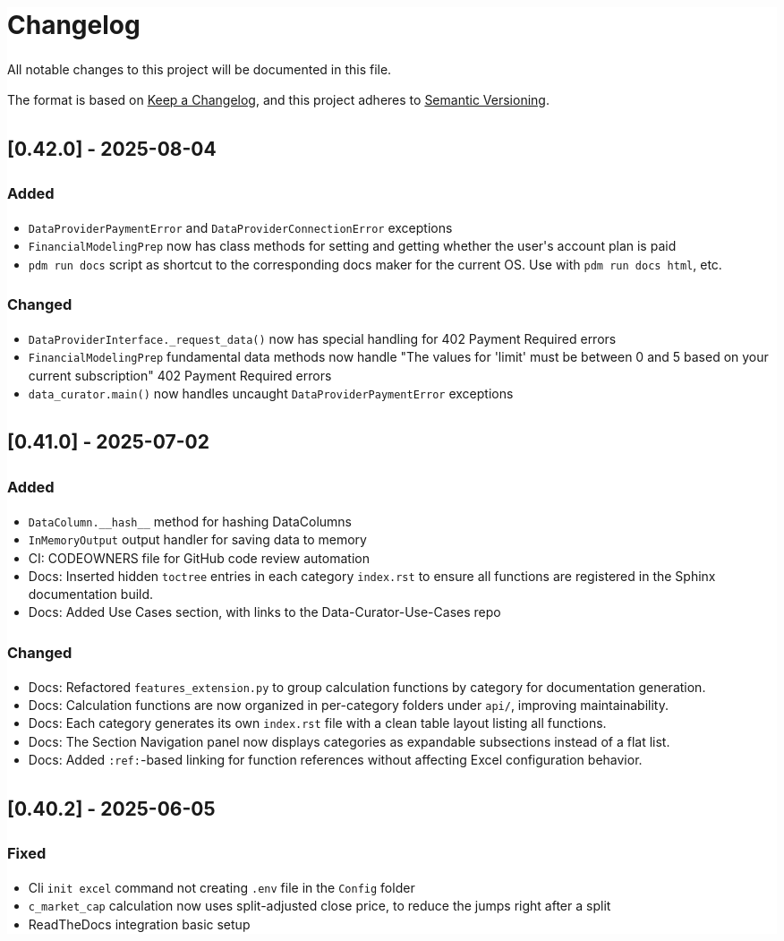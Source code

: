 # Changelog

All notable changes to this project will be documented in this file.

The format is based on [Keep a Changelog](https://keepachangelog.com/en/1.1.0/),
and this project adheres to [Semantic Versioning](https://semver.org/spec/v2.0.0.html).


## [0.42.0] - 2025-08-04
### Added
- `DataProviderPaymentError` and `DataProviderConnectionError` exceptions
- `FinancialModelingPrep` now has class methods for setting and getting whether the user's account plan is paid
- `pdm run docs` script as shortcut to the corresponding docs maker for the current OS. Use with `pdm run docs html`, etc.

### Changed
- `DataProviderInterface._request_data()` now has special handling for 402 Payment Required errors
- `FinancialModelingPrep` fundamental data methods now handle "The values for 'limit' must be between 0 and 5 based on your current subscription" 402 Payment Required errors
- `data_curator.main()` now handles uncaught `DataProviderPaymentError` exceptions


## [0.41.0] - 2025-07-02
### Added
- `DataColumn.__hash__` method for hashing DataColumns
- `InMemoryOutput` output handler for saving data to memory
- CI: CODEOWNERS file for GitHub code review automation
- Docs: Inserted hidden `toctree` entries in each category `index.rst` to ensure all functions are registered in the Sphinx documentation build.
- Docs: Added Use Cases section, with links to the Data-Curator-Use-Cases repo

### Changed
- Docs: Refactored `features_extension.py` to group calculation functions by category for documentation generation.
- Docs: Calculation functions are now organized in per-category folders under `api/`, improving maintainability.
- Docs: Each category generates its own `index.rst` file with a clean table layout listing all functions.
- Docs: The Section Navigation panel now displays categories as expandable subsections instead of a flat list.
- Docs: Added `:ref:`-based linking for function references without affecting Excel configuration behavior.


## [0.40.2] - 2025-06-05
### Fixed
- Cli `init excel` command not creating `.env` file in the `Config` folder
- `c_market_cap` calculation now uses split-adjusted close price, to reduce the jumps right after a split
- ReadTheDocs integration basic setup
